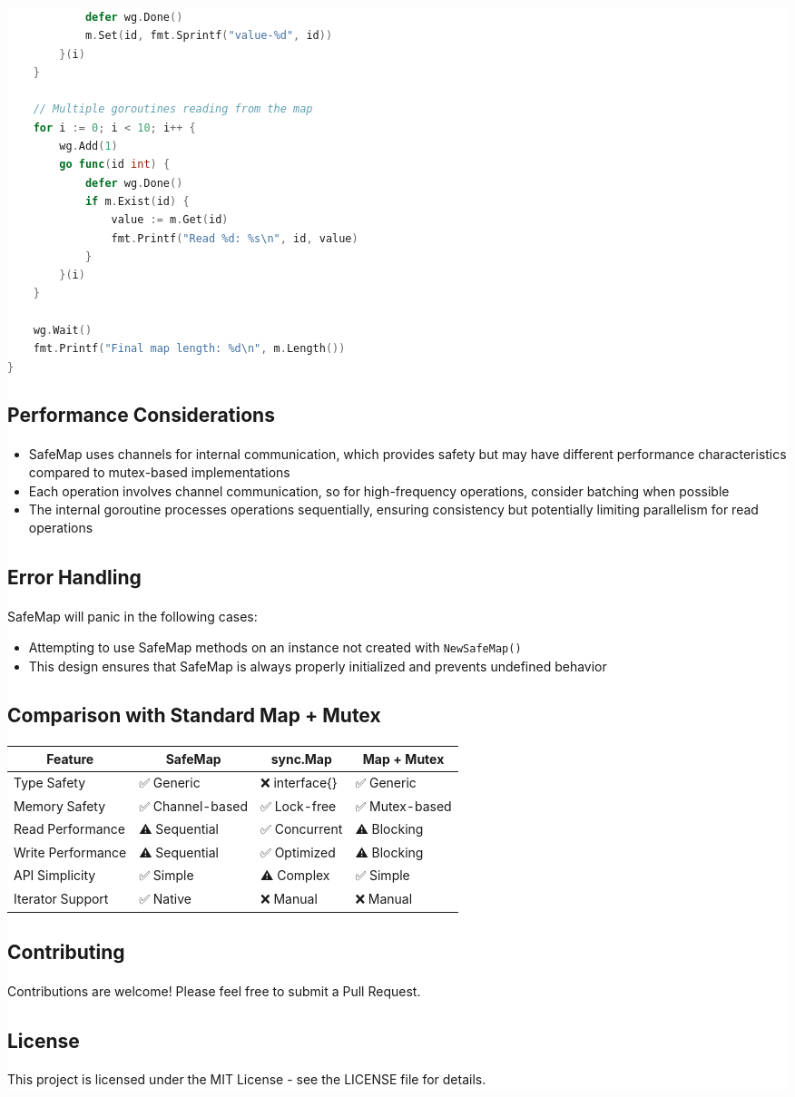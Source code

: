 ```go
            defer wg.Done()
            m.Set(id, fmt.Sprintf("value-%d", id))
        }(i)
    }

    // Multiple goroutines reading from the map
    for i := 0; i < 10; i++ {
        wg.Add(1)
        go func(id int) {
            defer wg.Done()
            if m.Exist(id) {
                value := m.Get(id)
                fmt.Printf("Read %d: %s\n", id, value)
            }
        }(i)
    }

    wg.Wait()
    fmt.Printf("Final map length: %d\n", m.Length())
}
```

## Performance Considerations

- SafeMap uses channels for internal communication, which provides safety but may have different performance characteristics compared to mutex-based implementations
- Each operation involves channel communication, so for high-frequency operations, consider batching when possible
- The internal goroutine processes operations sequentially, ensuring consistency but potentially limiting parallelism for read operations

## Error Handling

SafeMap will panic in the following cases:

- Attempting to use SafeMap methods on an instance not created with `NewSafeMap()`
- This design ensures that SafeMap is always properly initialized and prevents undefined behavior

## Comparison with Standard Map + Mutex

| Feature           | SafeMap          | sync.Map       | Map + Mutex    |
| ----------------- | ---------------- | -------------- | -------------- |
| Type Safety       | ✅ Generic       | ❌ interface{} | ✅ Generic     |
| Memory Safety     | ✅ Channel-based | ✅ Lock-free   | ✅ Mutex-based |
| Read Performance  | ⚠️ Sequential    | ✅ Concurrent  | ⚠️ Blocking    |
| Write Performance | ⚠️ Sequential    | ✅ Optimized   | ⚠️ Blocking    |
| API Simplicity    | ✅ Simple        | ⚠️ Complex     | ✅ Simple      |
| Iterator Support  | ✅ Native        | ❌ Manual      | ❌ Manual      |

## Contributing

Contributions are welcome! Please feel free to submit a Pull Request.

## License

This project is licensed under the MIT License - see the LICENSE file for details.
